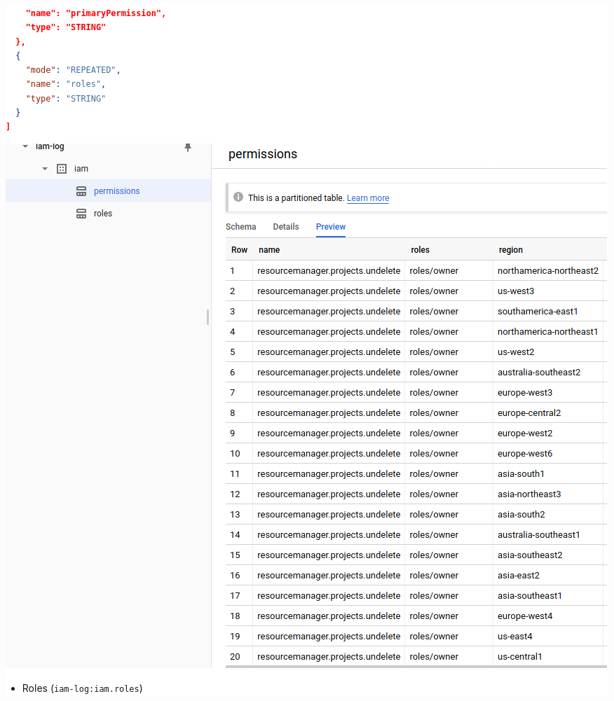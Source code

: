 ```json
    "name": "primaryPermission",
    "type": "STRING"
  },
  {
    "mode": "REPEATED",
    "name": "roles",
    "type": "STRING"
  }
]
```
![images/permissions.png](images/permissions.png)

- Roles (`iam-log:iam.roles`)
